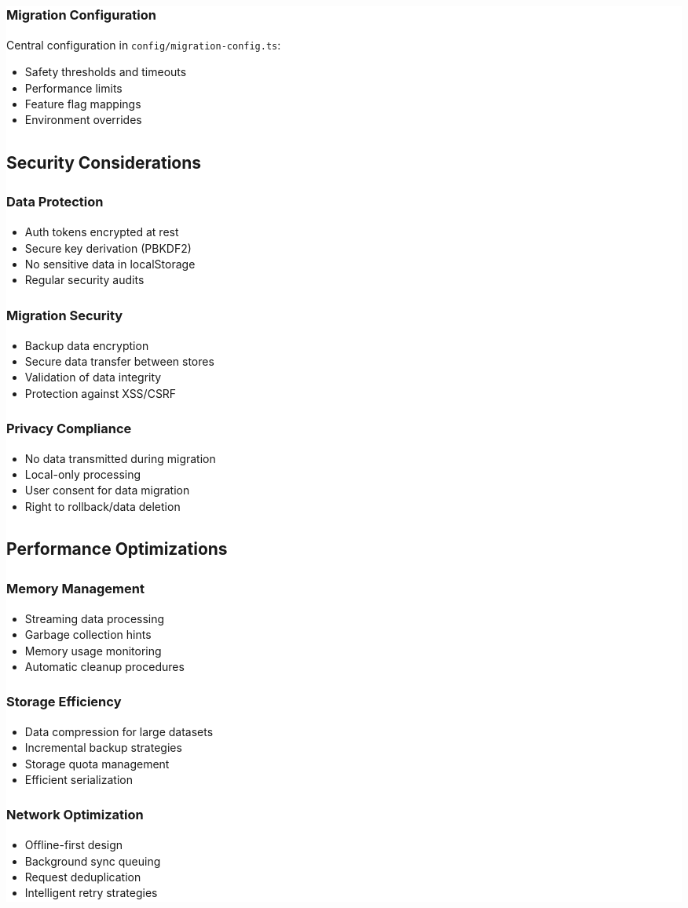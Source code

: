 ### Migration Configuration

Central configuration in `config/migration-config.ts`:
- Safety thresholds and timeouts
- Performance limits
- Feature flag mappings
- Environment overrides

## Security Considerations

### Data Protection
- Auth tokens encrypted at rest
- Secure key derivation (PBKDF2)
- No sensitive data in localStorage
- Regular security audits

### Migration Security
- Backup data encryption
- Secure data transfer between stores
- Validation of data integrity
- Protection against XSS/CSRF

### Privacy Compliance
- No data transmitted during migration
- Local-only processing
- User consent for data migration
- Right to rollback/data deletion

## Performance Optimizations

### Memory Management
- Streaming data processing
- Garbage collection hints
- Memory usage monitoring
- Automatic cleanup procedures

### Storage Efficiency
- Data compression for large datasets
- Incremental backup strategies
- Storage quota management
- Efficient serialization

### Network Optimization
- Offline-first design
- Background sync queuing
- Request deduplication
- Intelligent retry strategies
